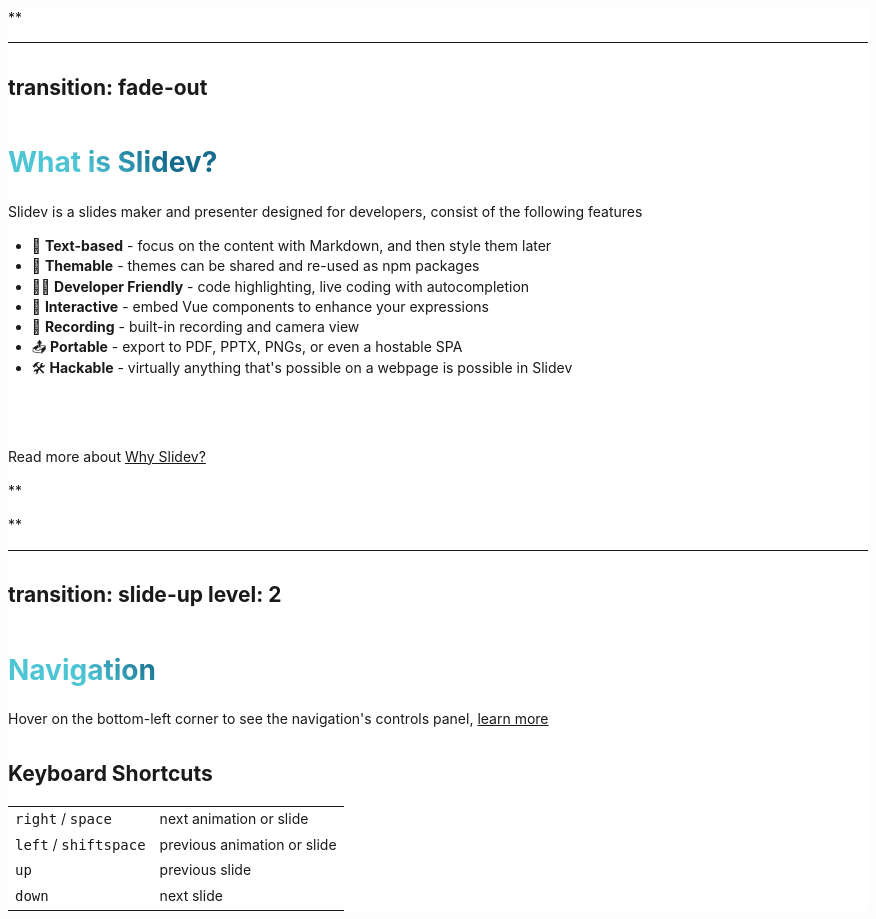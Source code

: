 **

---
transition: fade-out
---

# What is Slidev?

Slidev is a slides maker and presenter designed for developers, consist of the following features

- 📝 ****Text-based**** - focus on the content with Markdown, and then style them later
- 🎨 ****Themable**** - themes can be shared and re-used as npm packages
- 🧑‍💻 ****Developer Friendly**** - code highlighting, live coding with autocompletion
- 🤹 ****Interactive**** - embed Vue components to enhance your expressions
- 🎥 ****Recording**** - built-in recording and camera view
- 📤 ****Portable**** - export to PDF, PPTX, PNGs, or even a hostable SPA
- 🛠 ****Hackable**** - virtually anything that's possible on a webpage is possible in Slidev
<br>
<br>

Read more about [Why Slidev?](~https://sli.dev/guide/why~)

**

<style>
h1 {
  background-color: #2B90B6;
  background-image: linear-gradient(45deg, #4EC5D4 10%, #146b8c 20%);
  background-size: 100%;
  -webkit-background-clip: text;
  -moz-background-clip: text;
  -webkit-text-fill-color: transparent;
  -moz-text-fill-color: transparent;
}
</style>

**

---
transition: slide-up
level: 2
---

# Navigation

Hover on the bottom-left corner to see the navigation's controls panel, [learn more](~https://sli.dev/guide/ui#navigation-bar~)

## Keyboard Shortcuts

|                                                     |                             |
| --------------------------------------------------- | --------------------------- |
| <kbd>right</kbd> / <kbd>space</kbd>                 | next animation or slide     |
| <kbd>left</kbd>  / <kbd>shift</kbd><kbd>space</kbd> | previous animation or slide |
| <kbd>up</kbd>                                       | previous slide              |
| <kbd>down</kbd>                                     | next slide                  |
